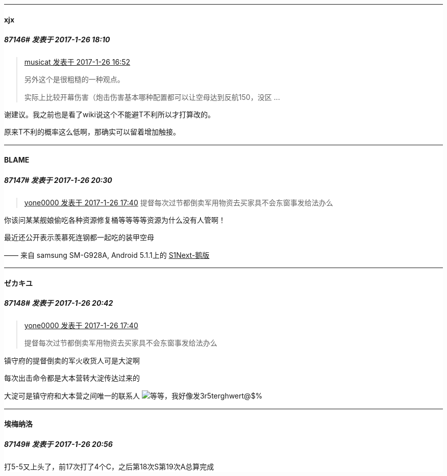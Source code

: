 
-----

####  xjx  
##### 87146#       发表于 2017-1-26 18:10


<blockquote><a href="httphttps://bbs.saraba1st.com/2b/forum.php?mod=redirect&amp;goto=findpost&amp;pid=35025518&amp;ptid=930880" target="_blank">musicat 发表于 2017-1-26 16:52</a>

另外这个是很粗糙的一种观点。

实际上比较开幕伤害（炮击伤害基本哪种配置都可以让空母达到反航150，没区 ...</blockquote>
谢建议。我之前也是看了wiki说这个不能避T不利所以才打算改的。

原来T不利的概率这么低啊，那确实可以留着增加触接。


-----

####  BLAME  
##### 87147#       发表于 2017-1-26 20:30


<blockquote><a href="httphttps://bbs.saraba1st.com/2b/forum.php?mod=redirect&amp;goto=findpost&amp;pid=35025935&amp;ptid=930880" target="_blank">yone0000 发表于 2017-1-26 17:40</a>
提督每次过节都倒卖军用物资去买家具不会东窗事发给法办么</blockquote>
你该问某某舰娘偷吃各种资源修复桶等等等等资源为什么没有人管啊！

最近还公开表示羡慕死连钢都一起吃的装甲空母

—— 来自 samsung SM-G928A, Android 5.1.1上的 [S1Next-鹅版](http://www.coolapk.com/apk/me.ykrank.s1next)


-----

####  ゼカキユ  
##### 87148#       发表于 2017-1-26 20:42


<blockquote><a href="httphttps://bbs.saraba1st.com/2b/forum.php?mod=redirect&amp;goto=findpost&amp;pid=35025935&amp;ptid=930880" target="_blank">yone0000 发表于 2017-1-26 17:40</a>

提督每次过节都倒卖军用物资去买家具不会东窗事发给法办么</blockquote>
镇守府的提督倒卖的军火收货人可是大淀啊

每次出击命令都是大本营转大淀传达过来的

大淀可是镇守府和大本营之间唯一的联系人
<img src="https://static.saraba1st.com/image/smiley/face/149.gif" referrerpolicy="no-referrer">等等，我好像发3r5terghwert@$%


-----

####  埃梅纳洛  
##### 87149#       发表于 2017-1-26 20:56


打5-5又上头了，前17次打了4个C，之后第18次S第19次A总算完成
